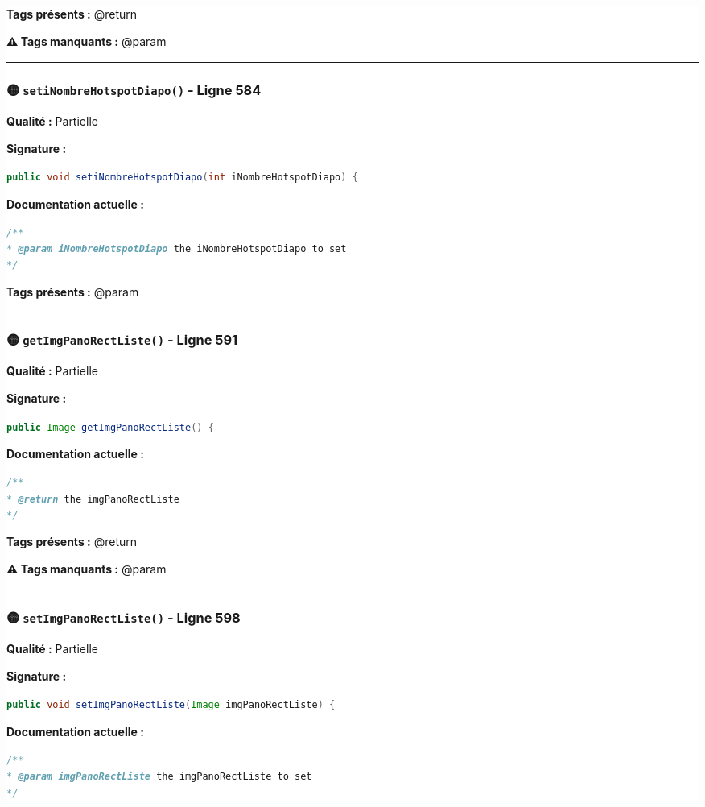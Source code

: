 **Tags présents :** @return

**⚠️ Tags manquants :** @param

---

### 🟡 `setiNombreHotspotDiapo()` - Ligne 584

**Qualité :** Partielle

**Signature :**
```java
public void setiNombreHotspotDiapo(int iNombreHotspotDiapo) {
```

**Documentation actuelle :**
```java
/**
* @param iNombreHotspotDiapo the iNombreHotspotDiapo to set
*/
```

**Tags présents :** @param

---

### 🟡 `getImgPanoRectListe()` - Ligne 591

**Qualité :** Partielle

**Signature :**
```java
public Image getImgPanoRectListe() {
```

**Documentation actuelle :**
```java
/**
* @return the imgPanoRectListe
*/
```

**Tags présents :** @return

**⚠️ Tags manquants :** @param

---

### 🟡 `setImgPanoRectListe()` - Ligne 598

**Qualité :** Partielle

**Signature :**
```java
public void setImgPanoRectListe(Image imgPanoRectListe) {
```

**Documentation actuelle :**
```java
/**
* @param imgPanoRectListe the imgPanoRectListe to set
*/
```
